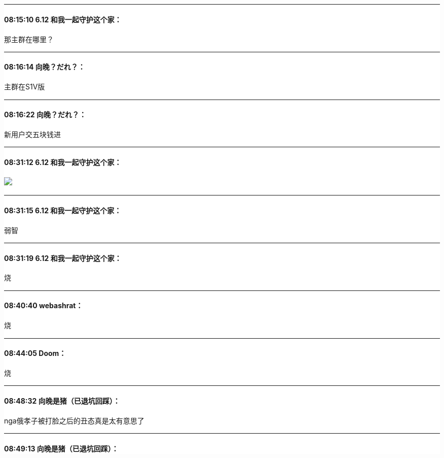 *****

#### 08:15:10  6.12 和我一起守护这个家：

那主群在哪里？

*****

#### 08:16:14  向晚？だれ？：

主群在S1V版

*****

#### 08:16:22  向晚？だれ？：

新用户交五块钱进

*****

#### 08:31:12  6.12 和我一起守护这个家：

![](http://gchat.qpic.cn/gchatpic_new/2994013508/614391357-3149013907-26F6431B314A4626D70BB2269E7DE889/0?term=2")

*****

#### 08:31:15  6.12 和我一起守护这个家：

弱智

*****

#### 08:31:19  6.12 和我一起守护这个家：

烧

*****

#### 08:40:40  webashrat：

烧

*****

#### 08:44:05  Doom：

烧

*****

#### 08:48:32  向晚是猪（已退坑回踩）：

nga俄孝子被打脸之后的丑态真是太有意思了

*****

#### 08:49:13  向晚是猪（已退坑回踩）：
